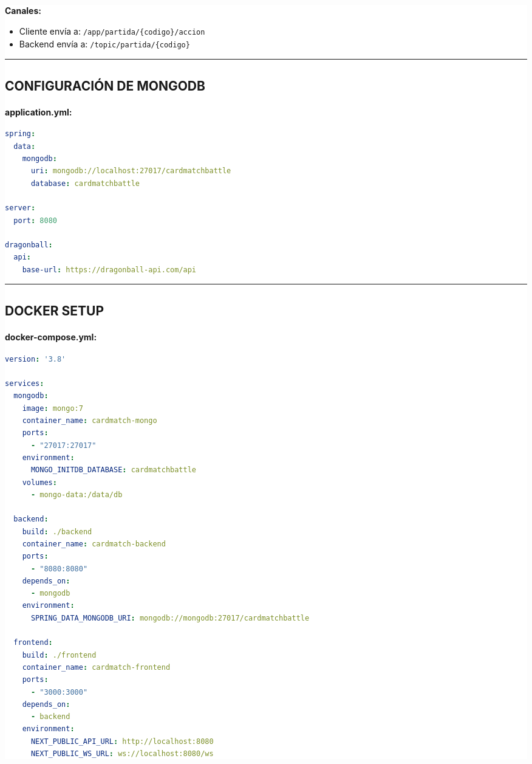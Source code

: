 **Canales:**
- Cliente envía a: `/app/partida/{codigo}/accion`
- Backend envía a: `/topic/partida/{codigo}`

---

## CONFIGURACIÓN DE MONGODB

**application.yml:**
```yaml
spring:
  data:
    mongodb:
      uri: mongodb://localhost:27017/cardmatchbattle
      database: cardmatchbattle
  
server:
  port: 8080

dragonball:
  api:
    base-url: https://dragonball-api.com/api
```

---

## DOCKER SETUP

**docker-compose.yml:**
```yaml
version: '3.8'

services:
  mongodb:
    image: mongo:7
    container_name: cardmatch-mongo
    ports:
      - "27017:27017"
    environment:
      MONGO_INITDB_DATABASE: cardmatchbattle
    volumes:
      - mongo-data:/data/db

  backend:
    build: ./backend
    container_name: cardmatch-backend
    ports:
      - "8080:8080"
    depends_on:
      - mongodb
    environment:
      SPRING_DATA_MONGODB_URI: mongodb://mongodb:27017/cardmatchbattle

  frontend:
    build: ./frontend
    container_name: cardmatch-frontend
    ports:
      - "3000:3000"
    depends_on:
      - backend
    environment:
      NEXT_PUBLIC_API_URL: http://localhost:8080
      NEXT_PUBLIC_WS_URL: ws://localhost:8080/ws

```